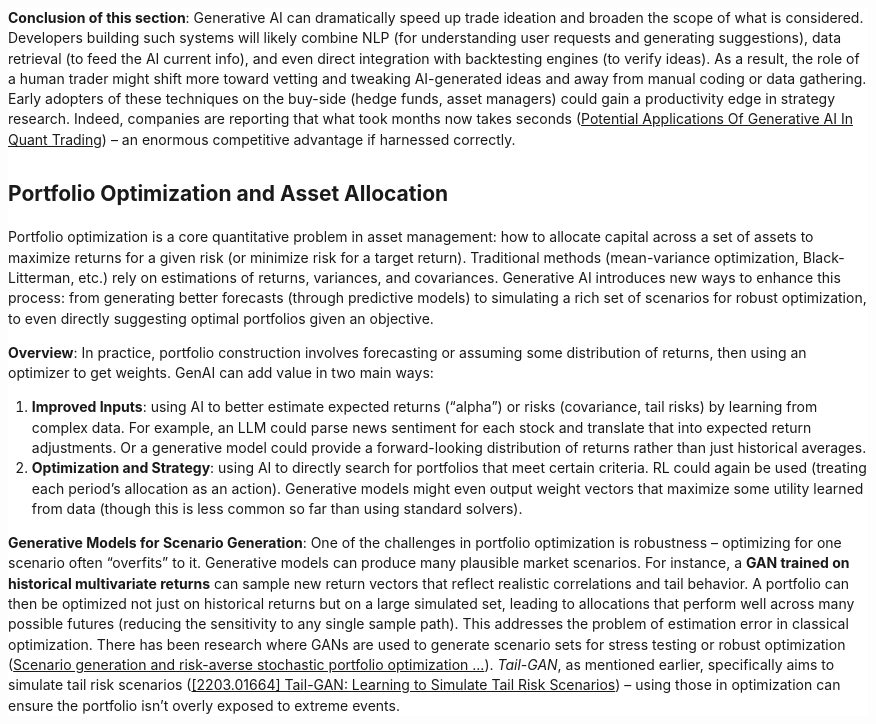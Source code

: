 **Conclusion of this section**: Generative AI can dramatically speed up trade ideation and broaden the scope of what is considered. Developers building such systems will likely combine NLP (for understanding user requests and generating suggestions), data retrieval (to feed the AI current info), and even direct integration with backtesting engines (to verify ideas). As a result, the role of a human trader might shift more toward vetting and tweaking AI-generated ideas and away from manual coding or data gathering. Early adopters of these techniques on the buy-side (hedge funds, asset managers) could gain a productivity edge in strategy research. Indeed, companies are reporting that what took months now takes seconds ([Potential Applications Of Generative AI In Quant Trading](https://www.oliverwyman.com/our-expertise/podcasts/innovators-exchange/applications-of-gen-ai-in-quant-technology.html#:~:text=So%20we%20have%20developed%20the,see%20the%20results%20in%20seconds)) – an enormous competitive advantage if harnessed correctly.

## Portfolio Optimization and Asset Allocation

Portfolio optimization is a core quantitative problem in asset management: how to allocate capital across a set of assets to maximize returns for a given risk (or minimize risk for a target return). Traditional methods (mean-variance optimization, Black-Litterman, etc.) rely on estimations of returns, variances, and covariances. Generative AI introduces new ways to enhance this process: from generating better forecasts (through predictive models) to simulating a rich set of scenarios for robust optimization, to even directly suggesting optimal portfolios given an objective.

**Overview**: In practice, portfolio construction involves forecasting or assuming some distribution of returns, then using an optimizer to get weights. GenAI can add value in two main ways:

1. **Improved Inputs**: using AI to better estimate expected returns (“alpha”) or risks (covariance, tail risks) by learning from complex data. For example, an LLM could parse news sentiment for each stock and translate that into expected return adjustments. Or a generative model could provide a forward-looking distribution of returns rather than just historical averages.
2. **Optimization and Strategy**: using AI to directly search for portfolios that meet certain criteria. RL could again be used (treating each period’s allocation as an action). Generative models might even output weight vectors that maximize some utility learned from data (though this is less common so far than using standard solvers).

**Generative Models for Scenario Generation**: One of the challenges in portfolio optimization is robustness – optimizing for one scenario often “overfits” to it. Generative models can produce many plausible market scenarios. For instance, a **GAN trained on historical multivariate returns** can sample new return vectors that reflect realistic correlations and tail behavior. A portfolio can then be optimized not just on historical returns but on a large simulated set, leading to allocations that perform well across many possible futures (reducing the sensitivity to any single sample path). This addresses the problem of estimation error in classical optimization. There has been research where GANs are used to generate scenario sets for stress testing or robust optimization ([Scenario generation and risk-averse stochastic portfolio optimization ...](https://www.sciencedirect.com/science/article/abs/pii/S0360544223003407#:~:text=Scenario%20generation%20and%20risk,daily%20synthetic%20energy%20generation)). _Tail-GAN_, as mentioned earlier, specifically aims to simulate tail risk scenarios ([[2203.01664] Tail-GAN: Learning to Simulate Tail Risk Scenarios](https://arxiv.org/abs/2203.01664#:~:text=scenarios,more%20effective%20approach%20for%20training)) – using those in optimization can ensure the portfolio isn’t overly exposed to extreme events.
